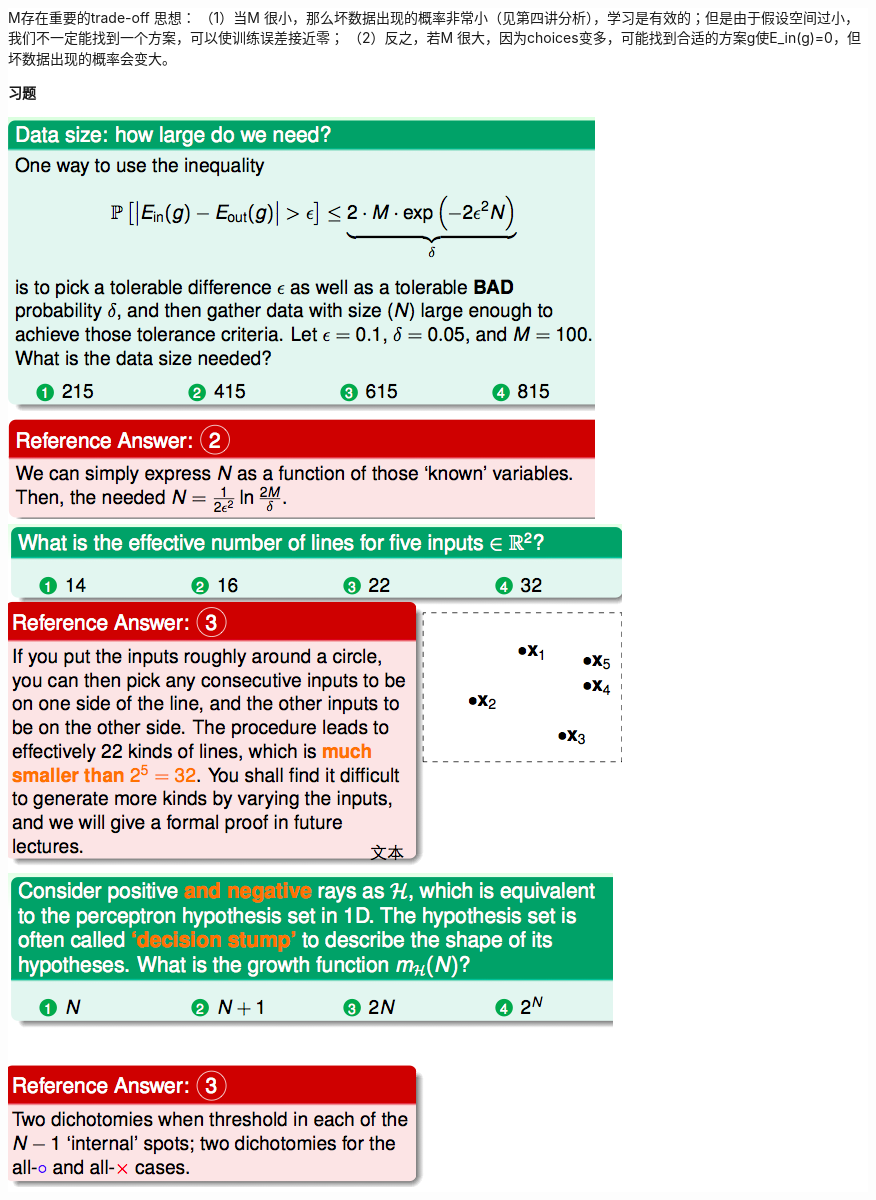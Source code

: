 M存在重要的trade-off 思想：
（1）当M 很小，那么坏数据出现的概率非常小（见第四讲分析），学习是有效的；但是由于假设空间过小，我们不一定能找到一个方案，可以使训练误差接近零；
（2）反之，若M 很大，因为choices变多，可能找到合适的方案g使E_in(g)=0，但坏数据出现的概率会变大。

**习题**

![](chapter5_question1.png)
![](chapter5_question2.png)
![](chapter5_question3.png)